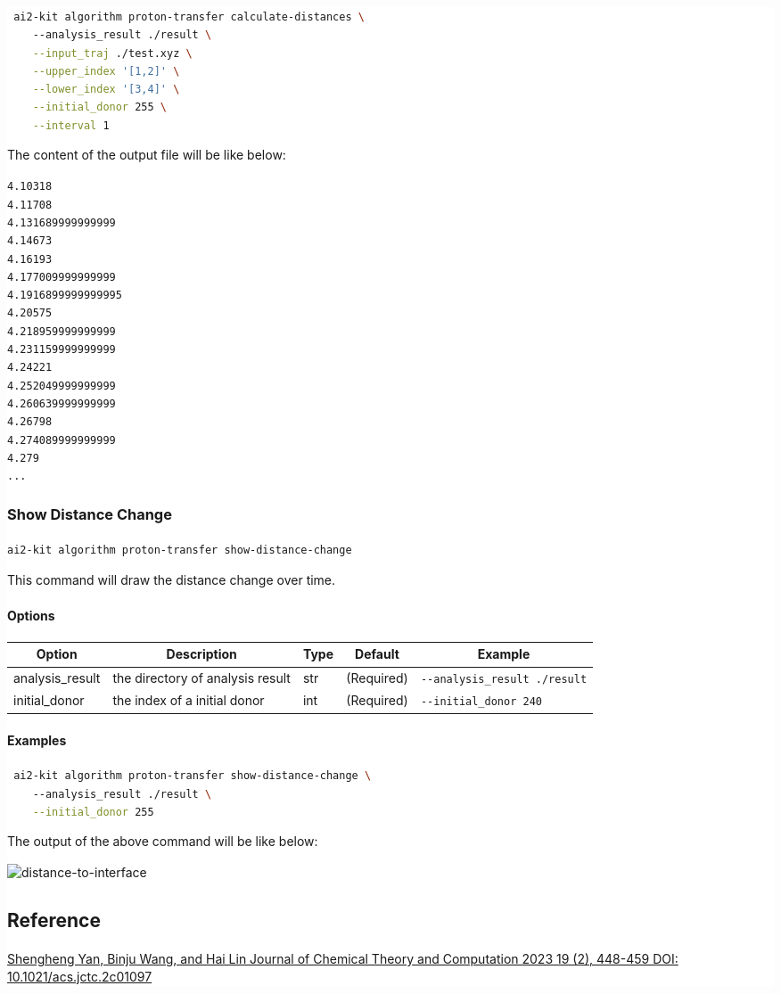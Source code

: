 ```bash
 ai2-kit algorithm proton-transfer calculate-distances \ 
    --analysis_result ./result \
    --input_traj ./test.xyz \
    --upper_index '[1,2]' \
    --lower_index '[3,4]' \
    --initial_donor 255 \
    --interval 1
```
The content of the output file will be like below:
```
4.10318
4.11708
4.131689999999999
4.14673
4.16193
4.177009999999999
4.1916899999999995
4.20575
4.218959999999999
4.231159999999999
4.24221
4.252049999999999
4.260639999999999
4.26798
4.274089999999999
4.279
...
```

### Show Distance Change
```bash
ai2-kit algorithm proton-transfer show-distance-change
```
This command will draw the distance change over time.  

#### Options

| Option | Description | Type | Default | Example |
| --- | --- | --- | --- | --- |
| analysis_result | the directory of analysis result | str | (Required) | `--analysis_result ./result` |
| initial_donor | the index of a initial donor | int | (Required) | `--initial_donor 240` |

#### Examples

```bash
 ai2-kit algorithm proton-transfer show-distance-change \ 
    --analysis_result ./result \
    --initial_donor 255 
```
The output of the above command will be like below:  

![distance-to-interface](../res/distance-to-interface.png "distance-to-interface")

## Reference

[Shengheng Yan, Binju Wang, and Hai Lin Journal of Chemical Theory and Computation 2023 19 (2), 448-459 DOI: 10.1021/acs.jctc.2c01097](https://pubs.acs.org/doi/10.1021/acs.jctc.2c01097)